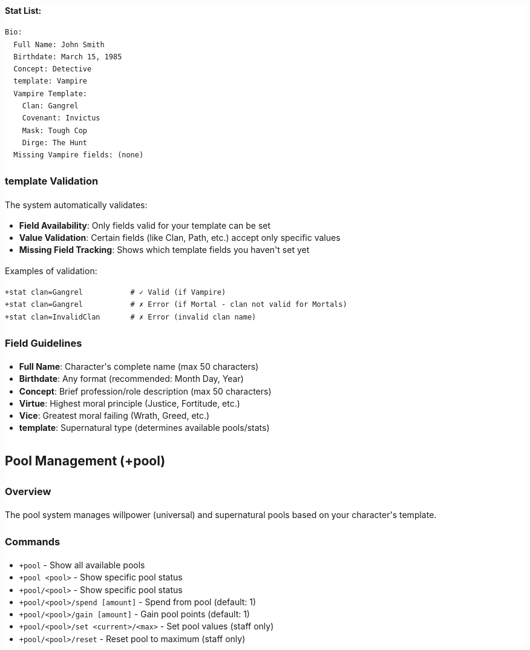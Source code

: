 **Stat List:**
```
Bio:
  Full Name: John Smith
  Birthdate: March 15, 1985
  Concept: Detective
  template: Vampire
  Vampire Template:
    Clan: Gangrel
    Covenant: Invictus
    Mask: Tough Cop
    Dirge: The Hunt
  Missing Vampire fields: (none)
```

### template Validation
The system automatically validates:
- **Field Availability**: Only fields valid for your template can be set
- **Value Validation**: Certain fields (like Clan, Path, etc.) accept only specific values
- **Missing Field Tracking**: Shows which template fields you haven't set yet

Examples of validation:
```
+stat clan=Gangrel           # ✓ Valid (if Vampire)
+stat clan=Gangrel           # ✗ Error (if Mortal - clan not valid for Mortals)
+stat clan=InvalidClan       # ✗ Error (invalid clan name)
```

### Field Guidelines
- **Full Name**: Character's complete name (max 50 characters)
- **Birthdate**: Any format (recommended: Month Day, Year)
- **Concept**: Brief profession/role description (max 50 characters)
- **Virtue**: Highest moral principle (Justice, Fortitude, etc.)
- **Vice**: Greatest moral failing (Wrath, Greed, etc.)
- **template**: Supernatural type (determines available pools/stats)

## Pool Management (+pool)

### Overview
The pool system manages willpower (universal) and supernatural pools based on your character's template.

### Commands
- `+pool` - Show all available pools
- `+pool <pool>` - Show specific pool status
- `+pool/<pool>` - Show specific pool status
- `+pool/<pool>/spend [amount]` - Spend from pool (default: 1)
- `+pool/<pool>/gain [amount]` - Gain pool points (default: 1)
- `+pool/<pool>/set <current>/<max>` - Set pool values (staff only)
- `+pool/<pool>/reset` - Reset pool to maximum (staff only)
